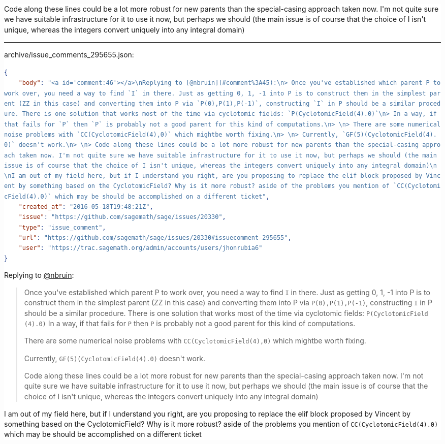 Code along these lines could be a lot more robust for new parents than the special-casing approach taken now. I'm not quite sure we have suitable infrastructure for it to use it now, but perhaps we should (the main issue is of course that the choice of I isn't unique, whereas the integers convert uniquely into any integral domain)



---

archive/issue_comments_295655.json:
```json
{
    "body": "<a id='comment:46'></a>\nReplying to [@nbruin](#comment%3A45):\n> Once you've established which parent P to work over, you need a way to find `I` in there. Just as getting 0, 1, -1 into P is to construct them in the simplest parent (ZZ in this case) and converting them into P via `P(0),P(1),P(-1)`, constructing `I` in P should be a similar procedure. There is one solution that works most of the time via cyclotomic fields: `P(CyclotomicField(4).0)`\n> In a way, if that fails for `P` then `P` is probably not a good parent for this kind of computations.\n> \n> There are some numerical noise problems with `CC(CyclotomicField(4),0)` which mightbe worth fixing.\n> \n> Currently, `GF(5)(CyclotomicField(4).0)` doesn't work.\n> \n> Code along these lines could be a lot more robust for new parents than the special-casing approach taken now. I'm not quite sure we have suitable infrastructure for it to use it now, but perhaps we should (the main issue is of course that the choice of I isn't unique, whereas the integers convert uniquely into any integral domain)\n\nI am out of my field here, but if I understand you right, are you proposing to replace the elif block proposed by Vincent by something based on the CyclotomicField? Why is it more robust? aside of the problems you mention of `CC(CyclotomicField(4).0)` which may be should be accomplished on a different ticket",
    "created_at": "2016-05-18T19:48:21Z",
    "issue": "https://github.com/sagemath/sage/issues/20330",
    "type": "issue_comment",
    "url": "https://github.com/sagemath/sage/issues/20330#issuecomment-295655",
    "user": "https://trac.sagemath.org/admin/accounts/users/jhonrubia6"
}
```

<a id='comment:46'></a>
Replying to [@nbruin](#comment%3A45):
> Once you've established which parent P to work over, you need a way to find `I` in there. Just as getting 0, 1, -1 into P is to construct them in the simplest parent (ZZ in this case) and converting them into P via `P(0),P(1),P(-1)`, constructing `I` in P should be a similar procedure. There is one solution that works most of the time via cyclotomic fields: `P(CyclotomicField(4).0)`
> In a way, if that fails for `P` then `P` is probably not a good parent for this kind of computations.
> 
> There are some numerical noise problems with `CC(CyclotomicField(4),0)` which mightbe worth fixing.
> 
> Currently, `GF(5)(CyclotomicField(4).0)` doesn't work.
> 
> Code along these lines could be a lot more robust for new parents than the special-casing approach taken now. I'm not quite sure we have suitable infrastructure for it to use it now, but perhaps we should (the main issue is of course that the choice of I isn't unique, whereas the integers convert uniquely into any integral domain)

I am out of my field here, but if I understand you right, are you proposing to replace the elif block proposed by Vincent by something based on the CyclotomicField? Why is it more robust? aside of the problems you mention of `CC(CyclotomicField(4).0)` which may be should be accomplished on a different ticket
